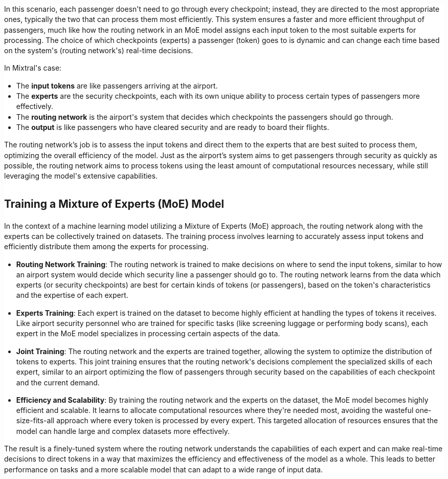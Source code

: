 In this scenario, each passenger doesn't need to go through every checkpoint; instead, they are directed to the most appropriate ones, typically the two that can process them most efficiently. This system ensures a faster and more efficient throughput of passengers, much like how the routing network in an MoE model assigns each input token to the most suitable experts for processing. The choice of which checkpoints (experts) a passenger (token) goes to is dynamic and can change each time based on the system's (routing network's) real-time decisions.

In Mixtral's case:

- The **input tokens** are like passengers arriving at the airport.
- The **experts** are the security checkpoints, each with its own unique ability to process certain types of passengers more effectively.
- The **routing network** is the airport's system that decides which checkpoints the passengers should go through.
- The **output** is like passengers who have cleared security and are ready to board their flights.

The routing network’s job is to assess the input tokens and direct them to the experts that are best suited to process them, optimizing the overall efficiency of the model. Just as the airport’s system aims to get passengers through security as quickly as possible, the routing network aims to process tokens using the least amount of computational resources necessary, while still leveraging the model's extensive capabilities.

## Training a Mixture of Experts (MoE) Model

In the context of a machine learning model utilizing a Mixture of Experts (MoE) approach, the routing network along with the experts can be collectively trained on datasets. The training process involves learning to accurately assess input tokens and efficiently distribute them among the experts for processing. 

- **Routing Network Training**: The routing network is trained to make decisions on where to send the input tokens, similar to how an airport system would decide which security line a passenger should go to. The routing network learns from the data which experts (or security checkpoints) are best for certain kinds of tokens (or passengers), based on the token's characteristics and the expertise of each expert.

- **Experts Training**: Each expert is trained on the dataset to become highly efficient at handling the types of tokens it receives. Like airport security personnel who are trained for specific tasks (like screening luggage or performing body scans), each expert in the MoE model specializes in processing certain aspects of the data.

- **Joint Training**: The routing network and the experts are trained together, allowing the system to optimize the distribution of tokens to experts. This joint training ensures that the routing network's decisions complement the specialized skills of each expert, similar to an airport optimizing the flow of passengers through security based on the capabilities of each checkpoint and the current demand.

- **Efficiency and Scalability**: By training the routing network and the experts on the dataset, the MoE model becomes highly efficient and scalable. It learns to allocate computational resources where they're needed most, avoiding the wasteful one-size-fits-all approach where every token is processed by every expert. This targeted allocation of resources ensures that the model can handle large and complex datasets more effectively.

The result is a finely-tuned system where the routing network understands the capabilities of each expert and can make real-time decisions to direct tokens in a way that maximizes the efficiency and effectiveness of the model as a whole. This leads to better performance on tasks and a more scalable model that can adapt to a wide range of input data.
